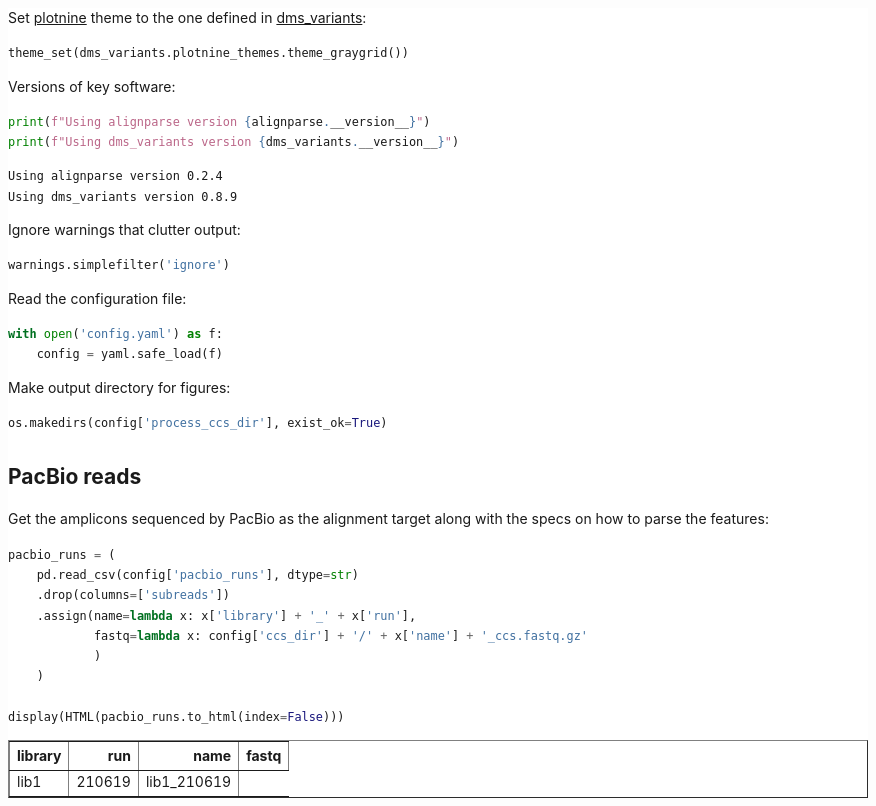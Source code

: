 Set [plotnine](https://plotnine.readthedocs.io/en/stable/) theme to the one defined in [dms_variants](https://jbloomlab.github.io/dms_variants):


```python
theme_set(dms_variants.plotnine_themes.theme_graygrid())
```

Versions of key software:


```python
print(f"Using alignparse version {alignparse.__version__}")
print(f"Using dms_variants version {dms_variants.__version__}")
```

    Using alignparse version 0.2.4
    Using dms_variants version 0.8.9


Ignore warnings that clutter output:


```python
warnings.simplefilter('ignore')
```

Read the configuration file:


```python
with open('config.yaml') as f:
    config = yaml.safe_load(f)
```

Make output directory for figures:


```python
os.makedirs(config['process_ccs_dir'], exist_ok=True)
```

## PacBio reads
Get the amplicons sequenced by PacBio as the alignment target along with the specs on how to parse the features:


```python
pacbio_runs = (
    pd.read_csv(config['pacbio_runs'], dtype=str)
    .drop(columns=['subreads'])
    .assign(name=lambda x: x['library'] + '_' + x['run'],
            fastq=lambda x: config['ccs_dir'] + '/' + x['name'] + '_ccs.fastq.gz'
            )
    )

display(HTML(pacbio_runs.to_html(index=False)))
```


<table border="1" class="dataframe">
  <thead>
    <tr style="text-align: right;">
      <th>library</th>
      <th>run</th>
      <th>name</th>
      <th>fastq</th>
    </tr>
  </thead>
  <tbody>
    <tr>
      <td>lib1</td>
      <td>210619</td>
      <td>lib1_210619</td>